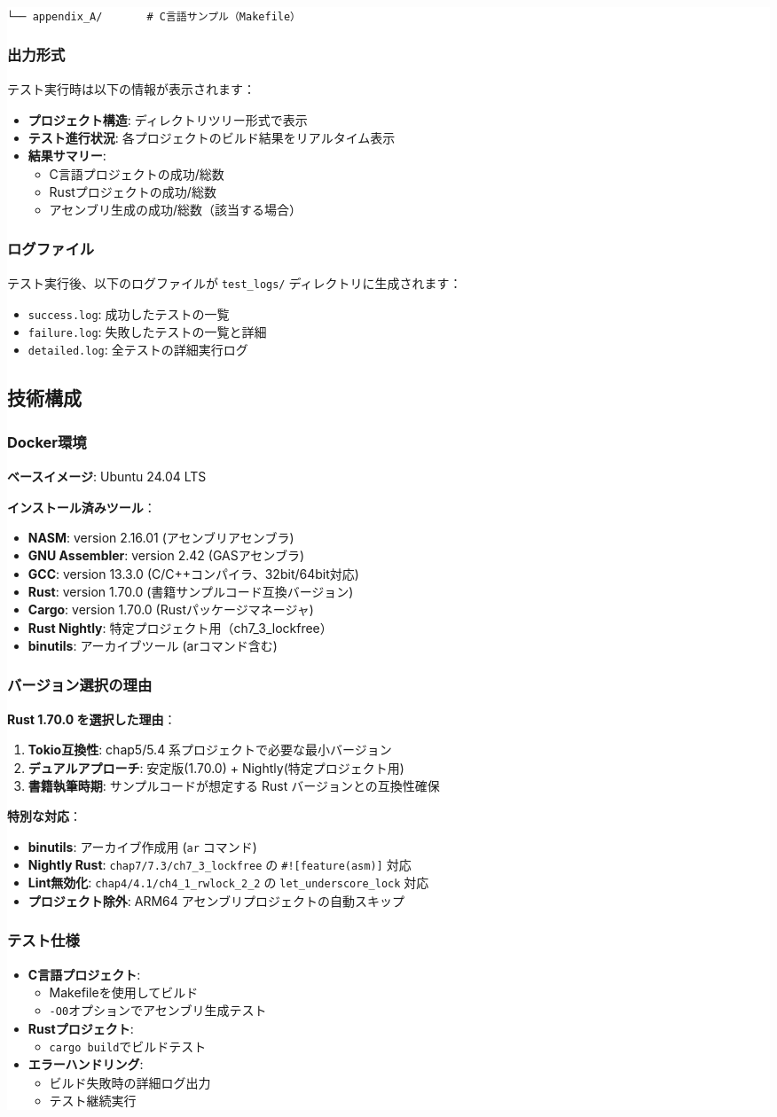 ```
└── appendix_A/       # C言語サンプル（Makefile）
```

### 出力形式

テスト実行時は以下の情報が表示されます：

- **プロジェクト構造**: ディレクトリツリー形式で表示
- **テスト進行状況**: 各プロジェクトのビルド結果をリアルタイム表示
- **結果サマリー**: 
  - C言語プロジェクトの成功/総数
  - Rustプロジェクトの成功/総数
  - アセンブリ生成の成功/総数（該当する場合）

### ログファイル

テスト実行後、以下のログファイルが `test_logs/` ディレクトリに生成されます：

- `success.log`: 成功したテストの一覧
- `failure.log`: 失敗したテストの一覧と詳細
- `detailed.log`: 全テストの詳細実行ログ

## 技術構成

### Docker環境

**ベースイメージ**: Ubuntu 24.04 LTS

**インストール済みツール**：
- **NASM**: version 2.16.01 (アセンブリアセンブラ)
- **GNU Assembler**: version 2.42 (GASアセンブラ)
- **GCC**: version 13.3.0 (C/C++コンパイラ、32bit/64bit対応)
- **Rust**: version 1.70.0 (書籍サンプルコード互換バージョン)
- **Cargo**: version 1.70.0 (Rustパッケージマネージャ)
- **Rust Nightly**: 特定プロジェクト用（ch7_3_lockfree）
- **binutils**: アーカイブツール (arコマンド含む)

### バージョン選択の理由

**Rust 1.70.0 を選択した理由**：
1. **Tokio互換性**: chap5/5.4 系プロジェクトで必要な最小バージョン
2. **デュアルアプローチ**: 安定版(1.70.0) + Nightly(特定プロジェクト用)
3. **書籍執筆時期**: サンプルコードが想定する Rust バージョンとの互換性確保

**特別な対応**：
- **binutils**: アーカイブ作成用 (`ar` コマンド)
- **Nightly Rust**: `chap7/7.3/ch7_3_lockfree` の `#![feature(asm)]` 対応
- **Lint無効化**: `chap4/4.1/ch4_1_rwlock_2_2` の `let_underscore_lock` 対応
- **プロジェクト除外**: ARM64 アセンブリプロジェクトの自動スキップ

### テスト仕様

- **C言語プロジェクト**: 
  - Makefileを使用してビルド
  - `-O0`オプションでアセンブリ生成テスト
- **Rustプロジェクト**: 
  - `cargo build`でビルドテスト
- **エラーハンドリング**: 
  - ビルド失敗時の詳細ログ出力
  - テスト継続実行
